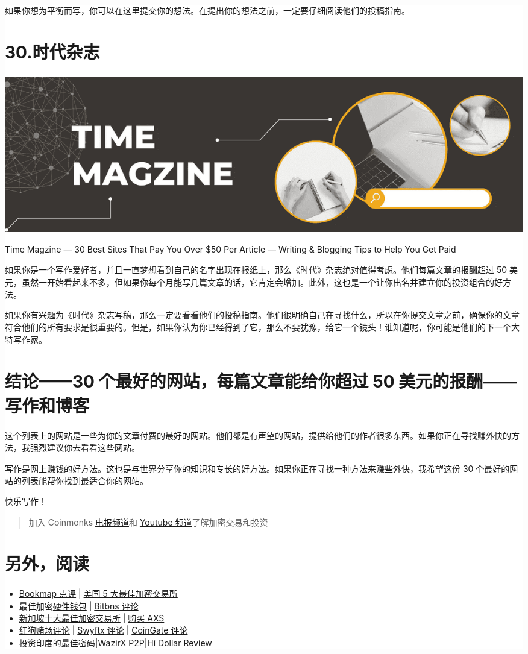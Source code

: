 如果你想为平衡而写，你可以在这里提交你的想法。在提出你的想法之前，一定要仔细阅读他们的投稿指南。

# 30.时代杂志

![](img/75f0cdc6f240e18a88981727a0e61e22.png)

Time Magzine — 30 Best Sites That Pay You Over $50 Per Article — Writing & Blogging Tips to Help You Get Paid

如果你是一个写作爱好者，并且一直梦想看到自己的名字出现在报纸上，那么《时代》杂志绝对值得考虑。他们每篇文章的报酬超过 50 美元，虽然一开始看起来不多，但如果你每个月能写几篇文章的话，它肯定会增加。此外，这也是一个让你出名并建立你的投资组合的好方法。

如果你有兴趣为《时代》杂志写稿，那么一定要看看他们的投稿指南。他们很明确自己在寻找什么，所以在你提交文章之前，确保你的文章符合他们的所有要求是很重要的。但是，如果你认为你已经得到了它，那么不要犹豫，给它一个镜头！谁知道呢，你可能是他们的下一个大特写作家。

# 结论——30 个最好的网站，每篇文章能给你超过 50 美元的报酬——写作和博客

这个列表上的网站是一些为你的文章付费的最好的网站。他们都是有声望的网站，提供给他们的作者很多东西。如果你正在寻找赚外快的方法，我强烈建议你去看看这些网站。

写作是网上赚钱的好方法。这也是与世界分享你的知识和专长的好方法。如果你正在寻找一种方法来赚些外快，我希望这份 30 个最好的网站的列表能帮你找到最适合你的网站。

快乐写作！

> 加入 Coinmonks [电报频道](https://t.me/coincodecap)和 [Youtube 频道](https://www.youtube.com/c/coinmonks/videos)了解加密交易和投资

# 另外，阅读

*   [Bookmap 点评](https://coincodecap.com/bookmap-review-2021-best-trading-software) | [美国 5 大最佳加密交易所](https://coincodecap.com/crypto-exchange-usa)
*   最佳加密[硬件钱包](/coinmonks/hardware-wallets-dfa1211730c6) | [Bitbns 评论](/coinmonks/bitbns-review-38256a07e161)
*   [新加坡十大最佳加密交易所](https://coincodecap.com/crypto-exchange-in-singapore) | [购买 AXS](https://coincodecap.com/buy-axs-token)
*   [红狗赌场评论](https://coincodecap.com/red-dog-casino-review) | [Swyftx 评论](https://coincodecap.com/swyftx-review) | [CoinGate 评论](https://coincodecap.com/coingate-review)
*   [投资印度的最佳密码](https://coincodecap.com/best-crypto-to-invest-in-india-in-2021)|[WazirX P2P](https://coincodecap.com/wazirx-p2p)|[Hi Dollar Review](https://coincodecap.com/hi-dollar-review)